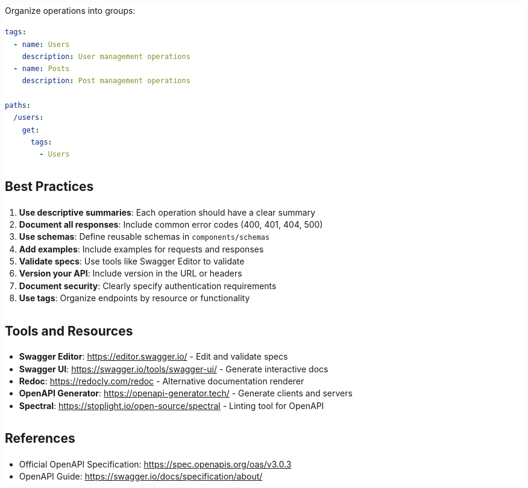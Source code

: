 Organize operations into groups:
```yaml
tags:
  - name: Users
    description: User management operations
  - name: Posts
    description: Post management operations

paths:
  /users:
    get:
      tags:
        - Users
```

## Best Practices

1. **Use descriptive summaries**: Each operation should have a clear summary
2. **Document all responses**: Include common error codes (400, 401, 404, 500)
3. **Use schemas**: Define reusable schemas in `components/schemas`
4. **Add examples**: Include examples for requests and responses
5. **Validate specs**: Use tools like Swagger Editor to validate
6. **Version your API**: Include version in the URL or headers
7. **Document security**: Clearly specify authentication requirements
8. **Use tags**: Organize endpoints by resource or functionality

## Tools and Resources

- **Swagger Editor**: https://editor.swagger.io/ - Edit and validate specs
- **Swagger UI**: https://swagger.io/tools/swagger-ui/ - Generate interactive docs
- **Redoc**: https://redocly.com/redoc - Alternative documentation renderer
- **OpenAPI Generator**: https://openapi-generator.tech/ - Generate clients and servers
- **Spectral**: https://stoplight.io/open-source/spectral - Linting tool for OpenAPI

## References

- Official OpenAPI Specification: https://spec.openapis.org/oas/v3.0.3
- OpenAPI Guide: https://swagger.io/docs/specification/about/
